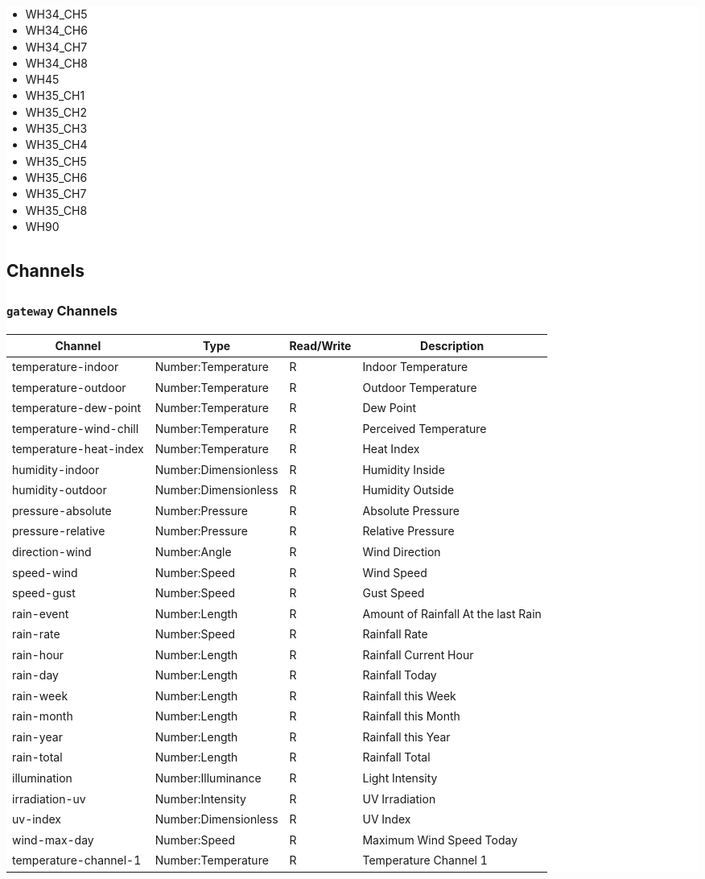 - WH34_CH5
- WH34_CH6
- WH34_CH7
- WH34_CH8
- WH45
- WH35_CH1
- WH35_CH2
- WH35_CH3
- WH35_CH4
- WH35_CH5
- WH35_CH6
- WH35_CH7
- WH35_CH8
- WH90

## Channels

### `gateway` Channels

| Channel                               | Type                 | Read/Write | Description                                    |
|---------------------------------------|----------------------|------------|------------------------------------------------|
| temperature-indoor                    | Number:Temperature   | R          | Indoor Temperature                             |
| temperature-outdoor                   | Number:Temperature   | R          | Outdoor Temperature                            |
| temperature-dew-point                 | Number:Temperature   | R          | Dew Point                                      |
| temperature-wind-chill                | Number:Temperature   | R          | Perceived Temperature                          |
| temperature-heat-index                | Number:Temperature   | R          | Heat Index                                     |
| humidity-indoor                       | Number:Dimensionless | R          | Humidity Inside                                |
| humidity-outdoor                      | Number:Dimensionless | R          | Humidity Outside                               |
| pressure-absolute                     | Number:Pressure      | R          | Absolute Pressure                              |
| pressure-relative                     | Number:Pressure      | R          | Relative Pressure                              |
| direction-wind                        | Number:Angle         | R          | Wind Direction                                 |
| speed-wind                            | Number:Speed         | R          | Wind Speed                                     |
| speed-gust                            | Number:Speed         | R          | Gust Speed                                     |
| rain-event                            | Number:Length        | R          | Amount of Rainfall At the last Rain            |
| rain-rate                             | Number:Speed         | R          | Rainfall Rate                                  |
| rain-hour                             | Number:Length        | R          | Rainfall Current Hour                          |
| rain-day                              | Number:Length        | R          | Rainfall Today                                 |
| rain-week                             | Number:Length        | R          | Rainfall this Week                             |
| rain-month                            | Number:Length        | R          | Rainfall this Month                            |
| rain-year                             | Number:Length        | R          | Rainfall this Year                             |
| rain-total                            | Number:Length        | R          | Rainfall Total                                 |
| illumination                          | Number:Illuminance   | R          | Light Intensity                                |
| irradiation-uv                        | Number:Intensity     | R          | UV Irradiation                                 |
| uv-index                              | Number:Dimensionless | R          | UV Index                                       |
| wind-max-day                          | Number:Speed         | R          | Maximum Wind Speed Today                       |
| temperature-channel-1                 | Number:Temperature   | R          | Temperature Channel 1                          |